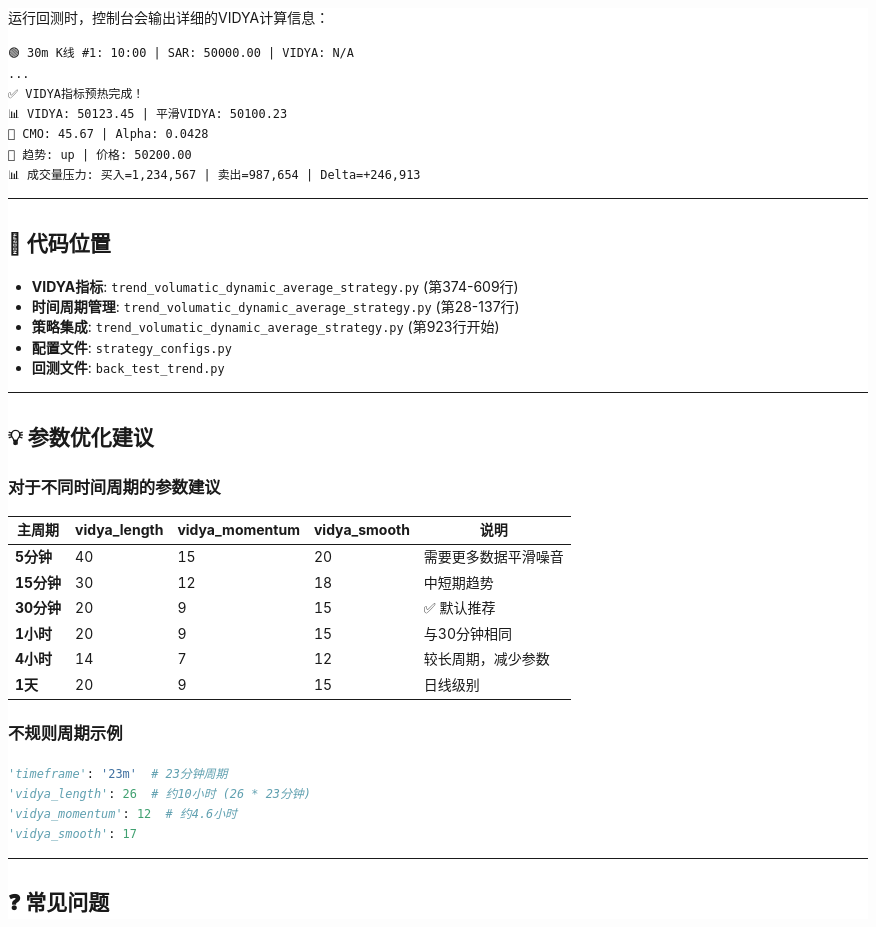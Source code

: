 运行回测时，控制台会输出详细的VIDYA计算信息：

```
🟢 30m K线 #1: 10:00 | SAR: 50000.00 | VIDYA: N/A
...
✅ VIDYA指标预热完成！
📊 VIDYA: 50123.45 | 平滑VIDYA: 50100.23
💫 CMO: 45.67 | Alpha: 0.0428
🎯 趋势: up | 价格: 50200.00
📊 成交量压力: 买入=1,234,567 | 卖出=987,654 | Delta=+246,913
```

---

## 📝 代码位置

- **VIDYA指标**: `trend_volumatic_dynamic_average_strategy.py` (第374-609行)
- **时间周期管理**: `trend_volumatic_dynamic_average_strategy.py` (第28-137行)
- **策略集成**: `trend_volumatic_dynamic_average_strategy.py` (第923行开始)
- **配置文件**: `strategy_configs.py`
- **回测文件**: `back_test_trend.py`

---

## 💡 参数优化建议

### 对于不同时间周期的参数建议

| 主周期 | vidya_length | vidya_momentum | vidya_smooth | 说明 |
|--------|--------------|----------------|--------------|------|
| **5分钟** | 40 | 15 | 20 | 需要更多数据平滑噪音 |
| **15分钟** | 30 | 12 | 18 | 中短期趋势 |
| **30分钟** | 20 | 9 | 15 | ✅ 默认推荐 |
| **1小时** | 20 | 9 | 15 | 与30分钟相同 |
| **4小时** | 14 | 7 | 12 | 较长周期，减少参数 |
| **1天** | 20 | 9 | 15 | 日线级别 |

### 不规则周期示例
```python
'timeframe': '23m'  # 23分钟周期
'vidya_length': 26  # 约10小时 (26 * 23分钟)
'vidya_momentum': 12  # 约4.6小时
'vidya_smooth': 17
```

---

## ❓ 常见问题
